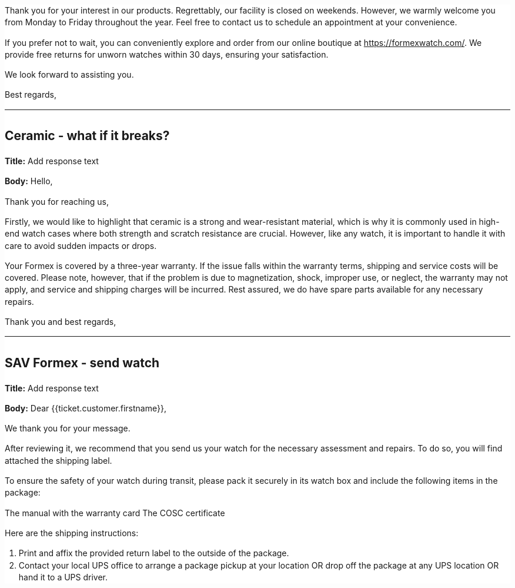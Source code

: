 Thank you for your interest in our products. Regrettably, our facility is closed on weekends. However, we warmly welcome you from Monday to Friday throughout the year. Feel free to contact us to schedule an appointment at your convenience.

If you prefer not to wait, you can conveniently explore and order from our online boutique at https://formexwatch.com/. We provide free returns for unworn watches within 30 days, ensuring your satisfaction.

We look forward to assisting you.

Best regards,

---

## Ceramic - what if it breaks?

**Title:** Add response text

**Body:**
Hello,

Thank you for reaching us,

Firstly, we would like to highlight that ceramic is a strong and wear-resistant material, which is why it is commonly used in high-end watch cases where both strength and scratch resistance are crucial. However, like any watch, it is important to handle it with care to avoid sudden impacts or drops.

Your Formex is covered by a three-year warranty. If the issue falls within the warranty terms, shipping and service costs will be covered. Please note, however, that if the problem is due to magnetization, shock, improper use, or neglect, the warranty may not apply, and service and shipping charges will be incurred. Rest assured, we do have spare parts available for any necessary repairs.

Thank you and best regards,

---

## SAV Formex - send watch

**Title:** Add response text

**Body:**
Dear {{ticket.customer.firstname}},

We thank you for your message. 

After reviewing it, we recommend that you send us your watch for the necessary assessment and repairs. To do so, you will find attached the shipping label.

To ensure the safety of your watch during transit, please pack it securely in its watch box and include the following items in the package:

The manual with the warranty card
The COSC certificate

Here are the shipping instructions:

1. Print and affix the provided return label to the outside of the package.
2. Contact your local UPS office to arrange a package pickup at your location OR drop off the package at any UPS location OR hand it to a UPS driver.
